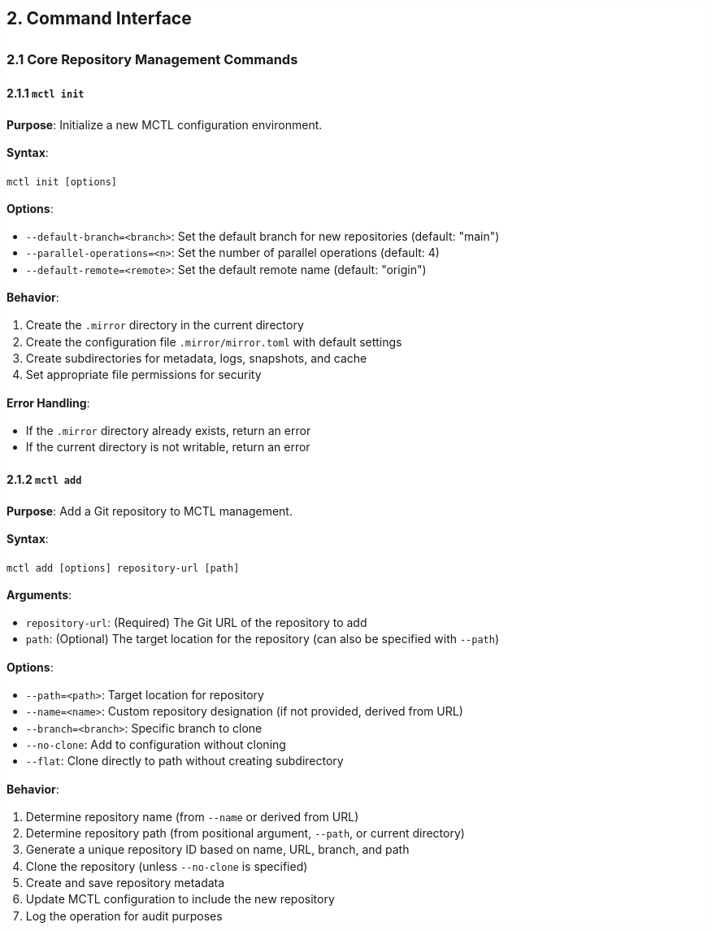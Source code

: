 ## 2. Command Interface

### 2.1 Core Repository Management Commands

#### 2.1.1 `mctl init`

**Purpose**: Initialize a new MCTL configuration environment.

**Syntax**:
```
mctl init [options]
```

**Options**:
- `--default-branch=<branch>`: Set the default branch for new repositories (default: "main")
- `--parallel-operations=<n>`: Set the number of parallel operations (default: 4)
- `--default-remote=<remote>`: Set the default remote name (default: "origin")

**Behavior**:
1. Create the `.mirror` directory in the current directory
2. Create the configuration file `.mirror/mirror.toml` with default settings
3. Create subdirectories for metadata, logs, snapshots, and cache
4. Set appropriate file permissions for security

**Error Handling**:
- If the `.mirror` directory already exists, return an error
- If the current directory is not writable, return an error

#### 2.1.2 `mctl add`

**Purpose**: Add a Git repository to MCTL management.

**Syntax**:
```
mctl add [options] repository-url [path]
```

**Arguments**:
- `repository-url`: (Required) The Git URL of the repository to add
- `path`: (Optional) The target location for the repository (can also be specified with `--path`)

**Options**:
- `--path=<path>`: Target location for repository
- `--name=<name>`: Custom repository designation (if not provided, derived from URL)
- `--branch=<branch>`: Specific branch to clone
- `--no-clone`: Add to configuration without cloning
- `--flat`: Clone directly to path without creating subdirectory

**Behavior**:
1. Determine repository name (from `--name` or derived from URL)
2. Determine repository path (from positional argument, `--path`, or current directory)
3. Generate a unique repository ID based on name, URL, branch, and path
4. Clone the repository (unless `--no-clone` is specified)
5. Create and save repository metadata
6. Update MCTL configuration to include the new repository
7. Log the operation for audit purposes
